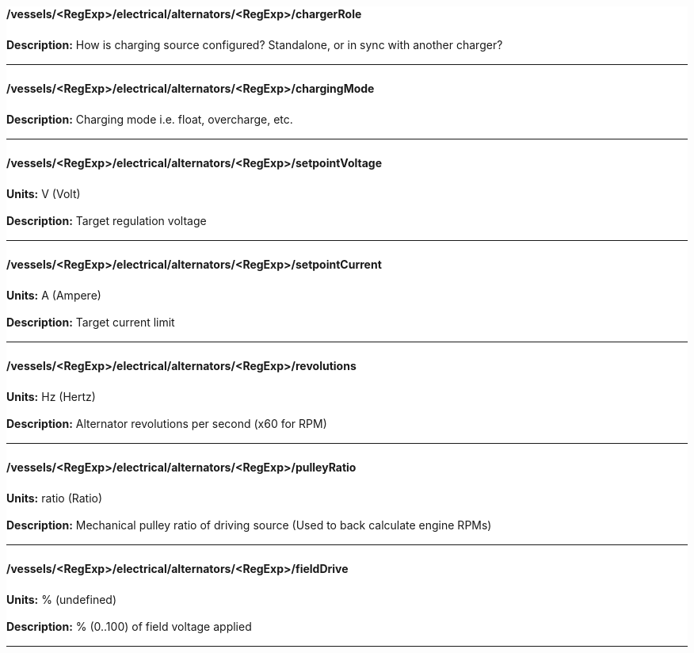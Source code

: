 
#### /vessels/&lt;RegExp&gt;/electrical/alternators/&lt;RegExp&gt;/chargerRole

**Description:** How is charging source configured?  Standalone, or in sync with another charger?

---

#### /vessels/&lt;RegExp&gt;/electrical/alternators/&lt;RegExp&gt;/chargingMode

**Description:** Charging mode i.e. float, overcharge, etc.

---

#### /vessels/&lt;RegExp&gt;/electrical/alternators/&lt;RegExp&gt;/setpointVoltage

**Units:** V (Volt)

**Description:** Target regulation voltage

---

#### /vessels/&lt;RegExp&gt;/electrical/alternators/&lt;RegExp&gt;/setpointCurrent

**Units:** A (Ampere)

**Description:** Target current limit

---

#### /vessels/&lt;RegExp&gt;/electrical/alternators/&lt;RegExp&gt;/revolutions

**Units:** Hz (Hertz)

**Description:** Alternator revolutions per second (x60 for RPM)

---

#### /vessels/&lt;RegExp&gt;/electrical/alternators/&lt;RegExp&gt;/pulleyRatio

**Units:** ratio (Ratio)

**Description:** Mechanical pulley ratio of driving source (Used to back calculate engine RPMs)

---

#### /vessels/&lt;RegExp&gt;/electrical/alternators/&lt;RegExp&gt;/fieldDrive

**Units:** % (undefined)

**Description:** % (0..100) of field voltage applied

---
